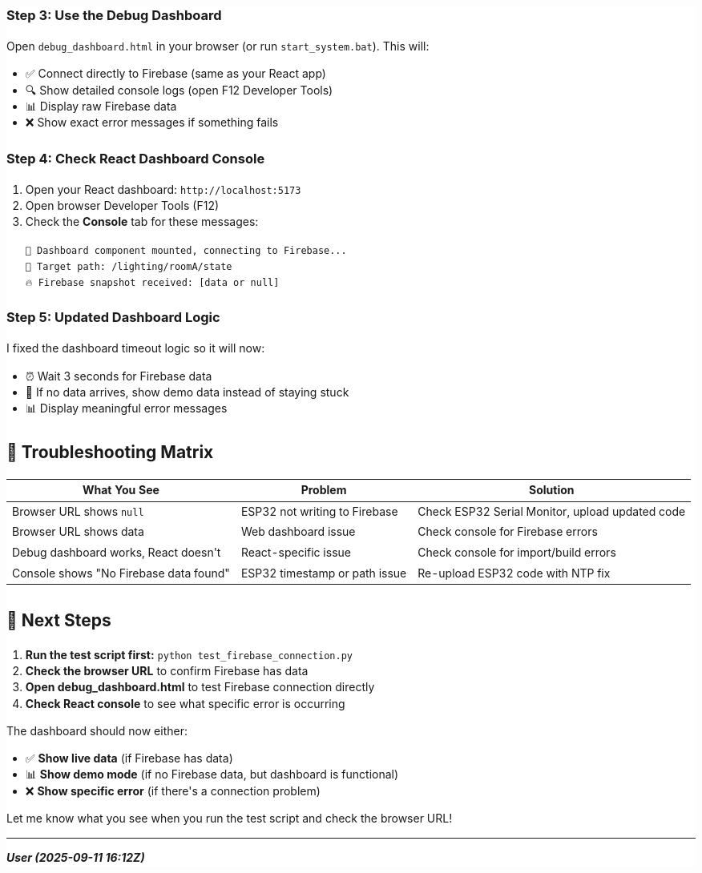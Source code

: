 ### **Step 3: Use the Debug Dashboard**
Open `debug_dashboard.html` in your browser (or run `start_system.bat`). This will:
- ✅ Connect directly to Firebase (same as your React app)
- 🔍 Show detailed console logs (open F12 Developer Tools)
- 📊 Display raw Firebase data
- ❌ Show exact error messages if something fails

### **Step 4: Check React Dashboard Console**
1. Open your React dashboard: `http://localhost:5173`
2. Open browser Developer Tools (F12)
3. Check the **Console** tab for these messages:
   ```
   🚀 Dashboard component mounted, connecting to Firebase...
   🎯 Target path: /lighting/roomA/state
   🔥 Firebase snapshot received: [data or null]
   ```

### **Step 5: Updated Dashboard Logic**
I fixed the dashboard timeout logic so it will now:
- ⏰ Wait 3 seconds for Firebase data
- 🎯 If no data arrives, show demo data instead of staying stuck
- 📊 Display meaningful error messages

## 🎯 **Troubleshooting Matrix**

| **What You See** | **Problem** | **Solution** |
|------------------|-------------|--------------|
| Browser URL shows `null` | ESP32 not writing to Firebase | Check ESP32 Serial Monitor, upload updated code |
| Browser URL shows data | Web dashboard issue | Check console for Firebase errors |
| Debug dashboard works, React doesn't | React-specific issue | Check console for import/build errors |
| Console shows "No Firebase data found" | ESP32 timestamp or path issue | Re-upload ESP32 code with NTP fix |

## 🚀 **Next Steps**

1. **Run the test script first:** `python test_firebase_connection.py`
2. **Check the browser URL** to confirm Firebase has data
3. **Open debug_dashboard.html** to test Firebase connection directly
4. **Check React console** to see what specific error is occurring

The dashboard should now either:
- ✅ **Show live data** (if Firebase has data)
- 📊 **Show demo mode** (if no Firebase data, but dashboard is functional)
- ❌ **Show specific error** (if there's a connection problem)

Let me know what you see when you run the test script and check the browser URL!

---

_**User (2025-09-11 16:12Z)**_
